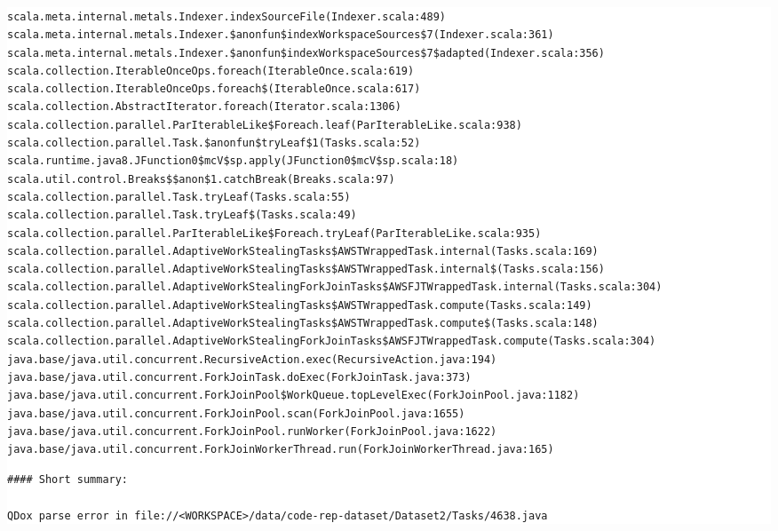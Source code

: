 	scala.meta.internal.metals.Indexer.indexSourceFile(Indexer.scala:489)
	scala.meta.internal.metals.Indexer.$anonfun$indexWorkspaceSources$7(Indexer.scala:361)
	scala.meta.internal.metals.Indexer.$anonfun$indexWorkspaceSources$7$adapted(Indexer.scala:356)
	scala.collection.IterableOnceOps.foreach(IterableOnce.scala:619)
	scala.collection.IterableOnceOps.foreach$(IterableOnce.scala:617)
	scala.collection.AbstractIterator.foreach(Iterator.scala:1306)
	scala.collection.parallel.ParIterableLike$Foreach.leaf(ParIterableLike.scala:938)
	scala.collection.parallel.Task.$anonfun$tryLeaf$1(Tasks.scala:52)
	scala.runtime.java8.JFunction0$mcV$sp.apply(JFunction0$mcV$sp.scala:18)
	scala.util.control.Breaks$$anon$1.catchBreak(Breaks.scala:97)
	scala.collection.parallel.Task.tryLeaf(Tasks.scala:55)
	scala.collection.parallel.Task.tryLeaf$(Tasks.scala:49)
	scala.collection.parallel.ParIterableLike$Foreach.tryLeaf(ParIterableLike.scala:935)
	scala.collection.parallel.AdaptiveWorkStealingTasks$AWSTWrappedTask.internal(Tasks.scala:169)
	scala.collection.parallel.AdaptiveWorkStealingTasks$AWSTWrappedTask.internal$(Tasks.scala:156)
	scala.collection.parallel.AdaptiveWorkStealingForkJoinTasks$AWSFJTWrappedTask.internal(Tasks.scala:304)
	scala.collection.parallel.AdaptiveWorkStealingTasks$AWSTWrappedTask.compute(Tasks.scala:149)
	scala.collection.parallel.AdaptiveWorkStealingTasks$AWSTWrappedTask.compute$(Tasks.scala:148)
	scala.collection.parallel.AdaptiveWorkStealingForkJoinTasks$AWSFJTWrappedTask.compute(Tasks.scala:304)
	java.base/java.util.concurrent.RecursiveAction.exec(RecursiveAction.java:194)
	java.base/java.util.concurrent.ForkJoinTask.doExec(ForkJoinTask.java:373)
	java.base/java.util.concurrent.ForkJoinPool$WorkQueue.topLevelExec(ForkJoinPool.java:1182)
	java.base/java.util.concurrent.ForkJoinPool.scan(ForkJoinPool.java:1655)
	java.base/java.util.concurrent.ForkJoinPool.runWorker(ForkJoinPool.java:1622)
	java.base/java.util.concurrent.ForkJoinWorkerThread.run(ForkJoinWorkerThread.java:165)
```
#### Short summary: 

QDox parse error in file://<WORKSPACE>/data/code-rep-dataset/Dataset2/Tasks/4638.java